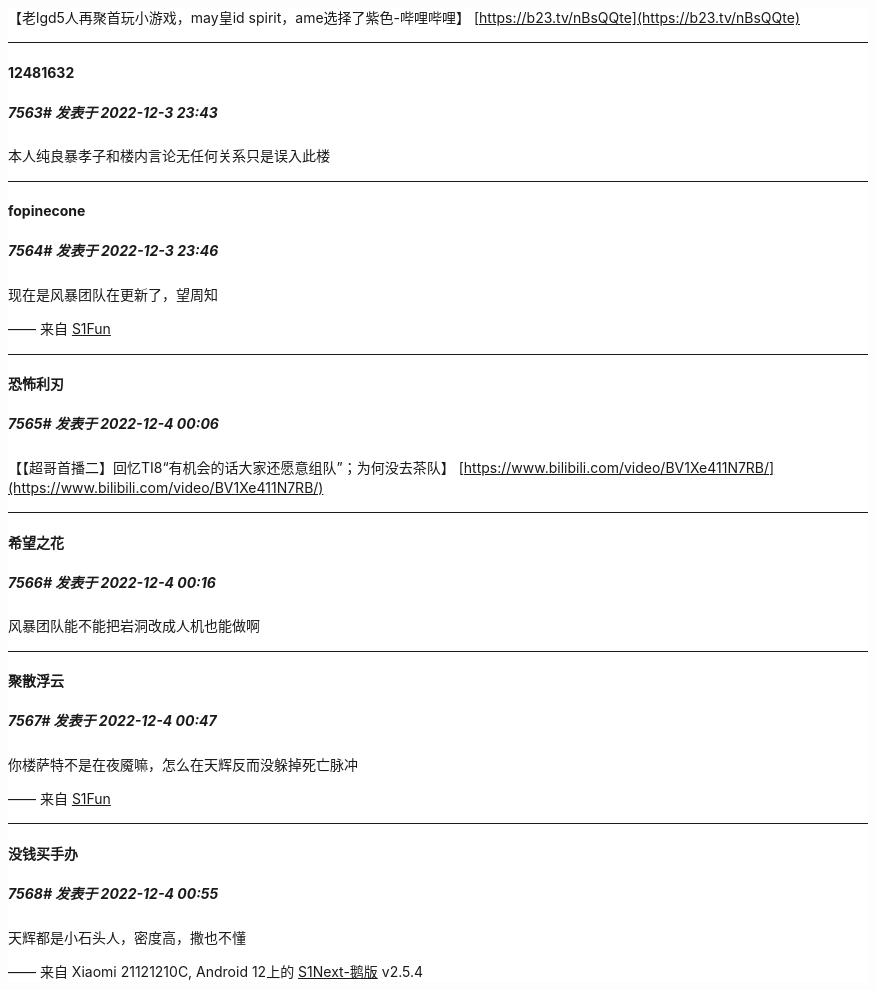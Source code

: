 【老lgd5人再聚首玩小游戏，may皇id spirit，ame选择了紫色-哔哩哔哩】 [https://b23.tv/nBsQQte](https://b23.tv/nBsQQte)

*****

####  12481632  
##### 7563#       发表于 2022-12-3 23:43

本人纯良暴孝子和楼内言论无任何关系只是误入此楼

*****

####  fopinecone  
##### 7564#       发表于 2022-12-3 23:46

现在是风暴团队在更新了，望周知

—— 来自 [S1Fun](https://s1fun.koalcat.com)



*****

####  恐怖利刃  
##### 7565#       发表于 2022-12-4 00:06

【【超哥首播二】回忆TI8“有机会的话大家还愿意组队”；为何没去茶队】 [https://www.bilibili.com/video/BV1Xe411N7RB/](https://www.bilibili.com/video/BV1Xe411N7RB/)



*****

####  希望之花  
##### 7566#       发表于 2022-12-4 00:16

风暴团队能不能把岩洞改成人机也能做啊



*****

####  聚散浮云  
##### 7567#       发表于 2022-12-4 00:47

你楼萨特不是在夜魇嘛，怎么在天辉反而没躲掉死亡脉冲

—— 来自 [S1Fun](https://s1fun.koalcat.com)



*****

####  没钱买手办  
##### 7568#       发表于 2022-12-4 00:55

天辉都是小石头人，密度高，撒也不懂

—— 来自 Xiaomi 21121210C, Android 12上的 [S1Next-鹅版](https://github.com/ykrank/S1-Next/releases) v2.5.4
